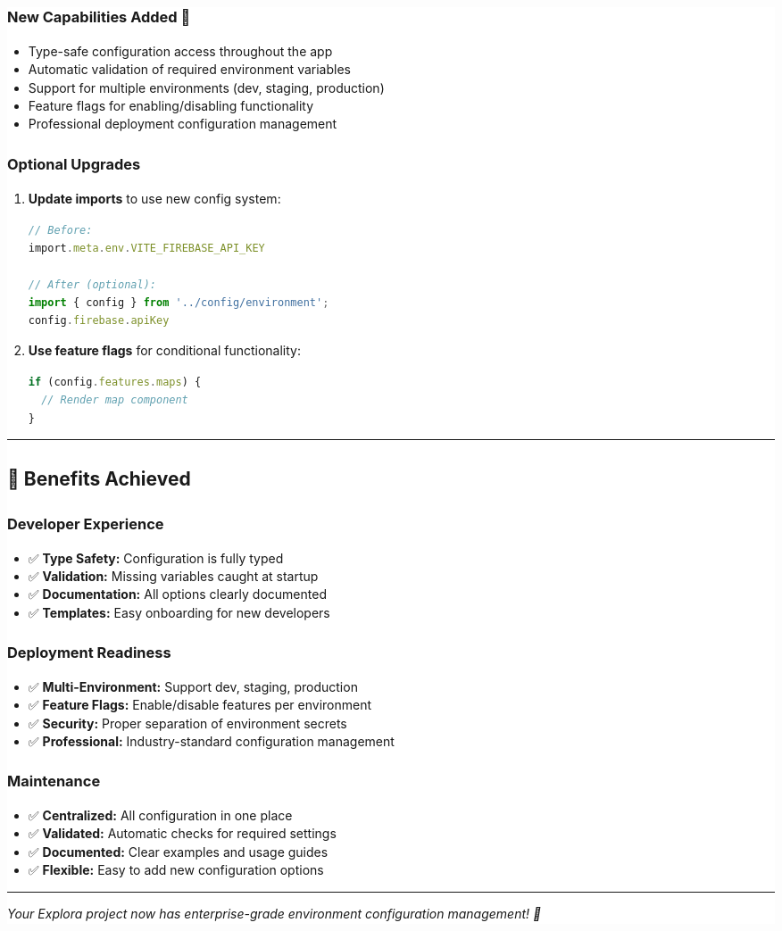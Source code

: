 ### **New Capabilities Added** 🚀
- Type-safe configuration access throughout the app
- Automatic validation of required environment variables
- Support for multiple environments (dev, staging, production)
- Feature flags for enabling/disabling functionality
- Professional deployment configuration management

### **Optional Upgrades**
1. **Update imports** to use new config system:
   ```typescript
   // Before:
   import.meta.env.VITE_FIREBASE_API_KEY
   
   // After (optional):
   import { config } from '../config/environment';
   config.firebase.apiKey
   ```

2. **Use feature flags** for conditional functionality:
   ```typescript
   if (config.features.maps) {
     // Render map component
   }
   ```

---

## 🎯 Benefits Achieved

### **Developer Experience**
- ✅ **Type Safety:** Configuration is fully typed
- ✅ **Validation:** Missing variables caught at startup
- ✅ **Documentation:** All options clearly documented
- ✅ **Templates:** Easy onboarding for new developers

### **Deployment Readiness**
- ✅ **Multi-Environment:** Support dev, staging, production
- ✅ **Feature Flags:** Enable/disable features per environment
- ✅ **Security:** Proper separation of environment secrets
- ✅ **Professional:** Industry-standard configuration management

### **Maintenance**
- ✅ **Centralized:** All configuration in one place
- ✅ **Validated:** Automatic checks for required settings
- ✅ **Documented:** Clear examples and usage guides
- ✅ **Flexible:** Easy to add new configuration options

---

*Your Explora project now has enterprise-grade environment configuration management! 🚀*